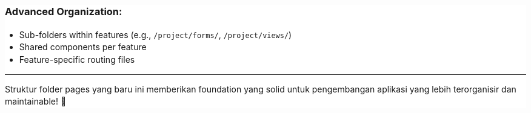 ### Advanced Organization:

- Sub-folders within features (e.g., `/project/forms/`, `/project/views/`)
- Shared components per feature
- Feature-specific routing files

---

Struktur folder pages yang baru ini memberikan foundation yang solid untuk pengembangan aplikasi yang lebih terorganisir dan maintainable! 🚀
